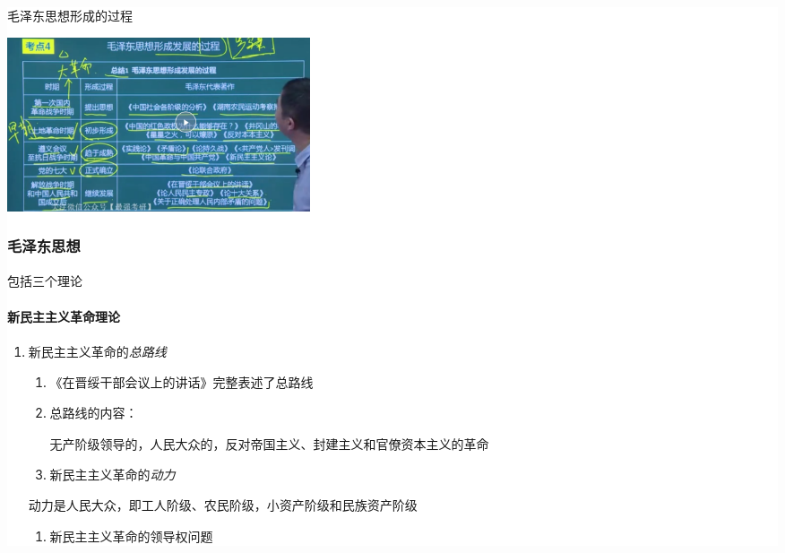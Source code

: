 毛泽东思想形成的过程

<img src="images/image-20201211005951010.png" alt="image-20201211005951010" style="zoom:33%;" />



### 毛泽东思想

包括三个理论

#### 新民主主义革命理论

1. 新民主主义革命的*总路线*

   1. 《在晋绥干部会议上的讲话》完整表述了总路线

   2. 总路线的内容：

      无产阶级领导的，人民大众的，反对帝国主义、封建主义和官僚资本主义的革命
      
   3. 新民主主义革命的*动力*

   动力是人民大众，即工人阶级、农民阶级，小资产阶级和民族资产阶级

   1. 新民主主义革命的领导权问题
